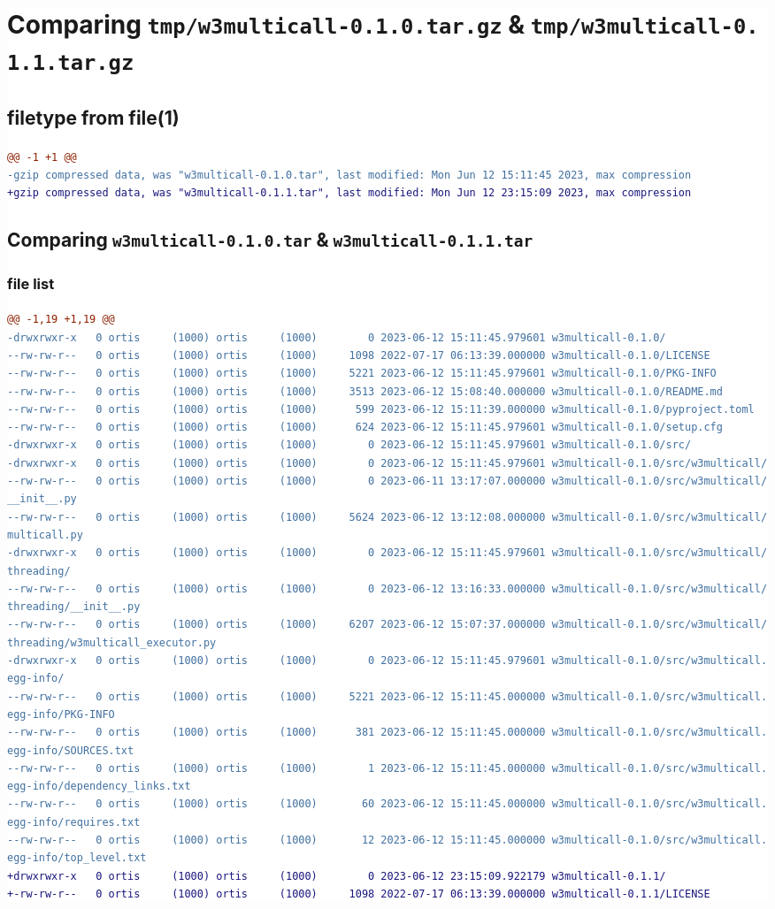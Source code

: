 # Comparing `tmp/w3multicall-0.1.0.tar.gz` & `tmp/w3multicall-0.1.1.tar.gz`

## filetype from file(1)

```diff
@@ -1 +1 @@
-gzip compressed data, was "w3multicall-0.1.0.tar", last modified: Mon Jun 12 15:11:45 2023, max compression
+gzip compressed data, was "w3multicall-0.1.1.tar", last modified: Mon Jun 12 23:15:09 2023, max compression
```

## Comparing `w3multicall-0.1.0.tar` & `w3multicall-0.1.1.tar`

### file list

```diff
@@ -1,19 +1,19 @@
-drwxrwxr-x   0 ortis     (1000) ortis     (1000)        0 2023-06-12 15:11:45.979601 w3multicall-0.1.0/
--rw-rw-r--   0 ortis     (1000) ortis     (1000)     1098 2022-07-17 06:13:39.000000 w3multicall-0.1.0/LICENSE
--rw-rw-r--   0 ortis     (1000) ortis     (1000)     5221 2023-06-12 15:11:45.979601 w3multicall-0.1.0/PKG-INFO
--rw-rw-r--   0 ortis     (1000) ortis     (1000)     3513 2023-06-12 15:08:40.000000 w3multicall-0.1.0/README.md
--rw-rw-r--   0 ortis     (1000) ortis     (1000)      599 2023-06-12 15:11:39.000000 w3multicall-0.1.0/pyproject.toml
--rw-rw-r--   0 ortis     (1000) ortis     (1000)      624 2023-06-12 15:11:45.979601 w3multicall-0.1.0/setup.cfg
-drwxrwxr-x   0 ortis     (1000) ortis     (1000)        0 2023-06-12 15:11:45.979601 w3multicall-0.1.0/src/
-drwxrwxr-x   0 ortis     (1000) ortis     (1000)        0 2023-06-12 15:11:45.979601 w3multicall-0.1.0/src/w3multicall/
--rw-rw-r--   0 ortis     (1000) ortis     (1000)        0 2023-06-11 13:17:07.000000 w3multicall-0.1.0/src/w3multicall/__init__.py
--rw-rw-r--   0 ortis     (1000) ortis     (1000)     5624 2023-06-12 13:12:08.000000 w3multicall-0.1.0/src/w3multicall/multicall.py
-drwxrwxr-x   0 ortis     (1000) ortis     (1000)        0 2023-06-12 15:11:45.979601 w3multicall-0.1.0/src/w3multicall/threading/
--rw-rw-r--   0 ortis     (1000) ortis     (1000)        0 2023-06-12 13:16:33.000000 w3multicall-0.1.0/src/w3multicall/threading/__init__.py
--rw-rw-r--   0 ortis     (1000) ortis     (1000)     6207 2023-06-12 15:07:37.000000 w3multicall-0.1.0/src/w3multicall/threading/w3multicall_executor.py
-drwxrwxr-x   0 ortis     (1000) ortis     (1000)        0 2023-06-12 15:11:45.979601 w3multicall-0.1.0/src/w3multicall.egg-info/
--rw-rw-r--   0 ortis     (1000) ortis     (1000)     5221 2023-06-12 15:11:45.000000 w3multicall-0.1.0/src/w3multicall.egg-info/PKG-INFO
--rw-rw-r--   0 ortis     (1000) ortis     (1000)      381 2023-06-12 15:11:45.000000 w3multicall-0.1.0/src/w3multicall.egg-info/SOURCES.txt
--rw-rw-r--   0 ortis     (1000) ortis     (1000)        1 2023-06-12 15:11:45.000000 w3multicall-0.1.0/src/w3multicall.egg-info/dependency_links.txt
--rw-rw-r--   0 ortis     (1000) ortis     (1000)       60 2023-06-12 15:11:45.000000 w3multicall-0.1.0/src/w3multicall.egg-info/requires.txt
--rw-rw-r--   0 ortis     (1000) ortis     (1000)       12 2023-06-12 15:11:45.000000 w3multicall-0.1.0/src/w3multicall.egg-info/top_level.txt
+drwxrwxr-x   0 ortis     (1000) ortis     (1000)        0 2023-06-12 23:15:09.922179 w3multicall-0.1.1/
+-rw-rw-r--   0 ortis     (1000) ortis     (1000)     1098 2022-07-17 06:13:39.000000 w3multicall-0.1.1/LICENSE
```